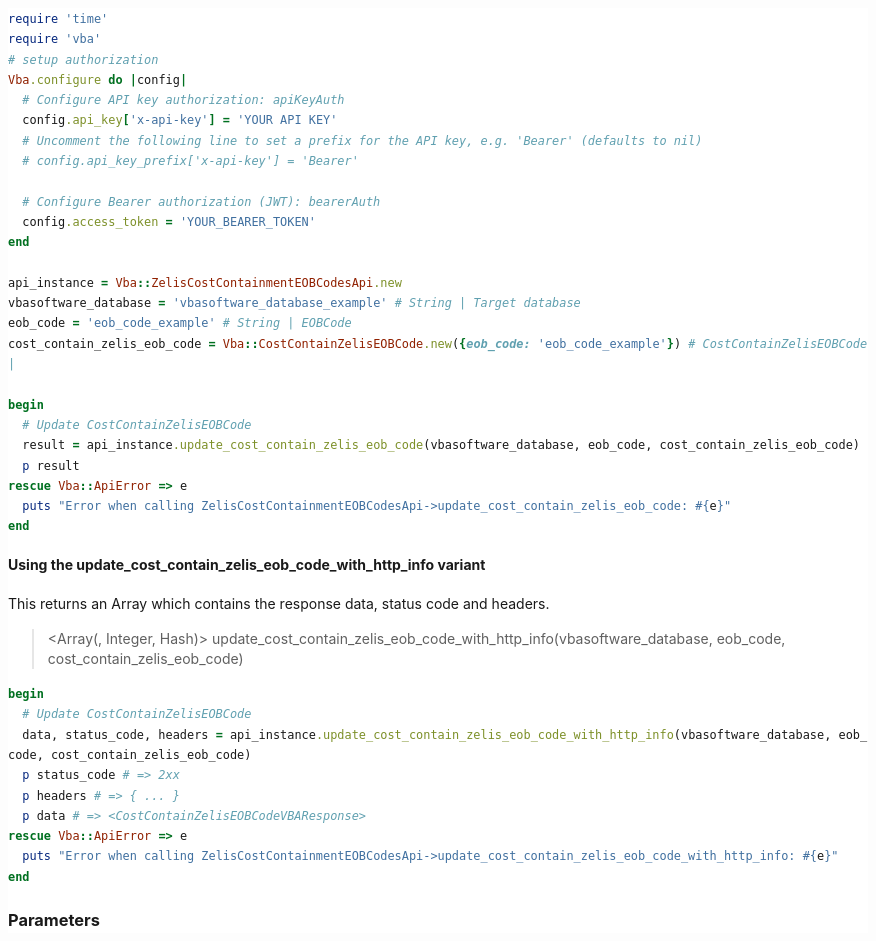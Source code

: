 ```ruby
require 'time'
require 'vba'
# setup authorization
Vba.configure do |config|
  # Configure API key authorization: apiKeyAuth
  config.api_key['x-api-key'] = 'YOUR API KEY'
  # Uncomment the following line to set a prefix for the API key, e.g. 'Bearer' (defaults to nil)
  # config.api_key_prefix['x-api-key'] = 'Bearer'

  # Configure Bearer authorization (JWT): bearerAuth
  config.access_token = 'YOUR_BEARER_TOKEN'
end

api_instance = Vba::ZelisCostContainmentEOBCodesApi.new
vbasoftware_database = 'vbasoftware_database_example' # String | Target database
eob_code = 'eob_code_example' # String | EOBCode
cost_contain_zelis_eob_code = Vba::CostContainZelisEOBCode.new({eob_code: 'eob_code_example'}) # CostContainZelisEOBCode | 

begin
  # Update CostContainZelisEOBCode
  result = api_instance.update_cost_contain_zelis_eob_code(vbasoftware_database, eob_code, cost_contain_zelis_eob_code)
  p result
rescue Vba::ApiError => e
  puts "Error when calling ZelisCostContainmentEOBCodesApi->update_cost_contain_zelis_eob_code: #{e}"
end
```

#### Using the update_cost_contain_zelis_eob_code_with_http_info variant

This returns an Array which contains the response data, status code and headers.

> <Array(<CostContainZelisEOBCodeVBAResponse>, Integer, Hash)> update_cost_contain_zelis_eob_code_with_http_info(vbasoftware_database, eob_code, cost_contain_zelis_eob_code)

```ruby
begin
  # Update CostContainZelisEOBCode
  data, status_code, headers = api_instance.update_cost_contain_zelis_eob_code_with_http_info(vbasoftware_database, eob_code, cost_contain_zelis_eob_code)
  p status_code # => 2xx
  p headers # => { ... }
  p data # => <CostContainZelisEOBCodeVBAResponse>
rescue Vba::ApiError => e
  puts "Error when calling ZelisCostContainmentEOBCodesApi->update_cost_contain_zelis_eob_code_with_http_info: #{e}"
end
```

### Parameters
